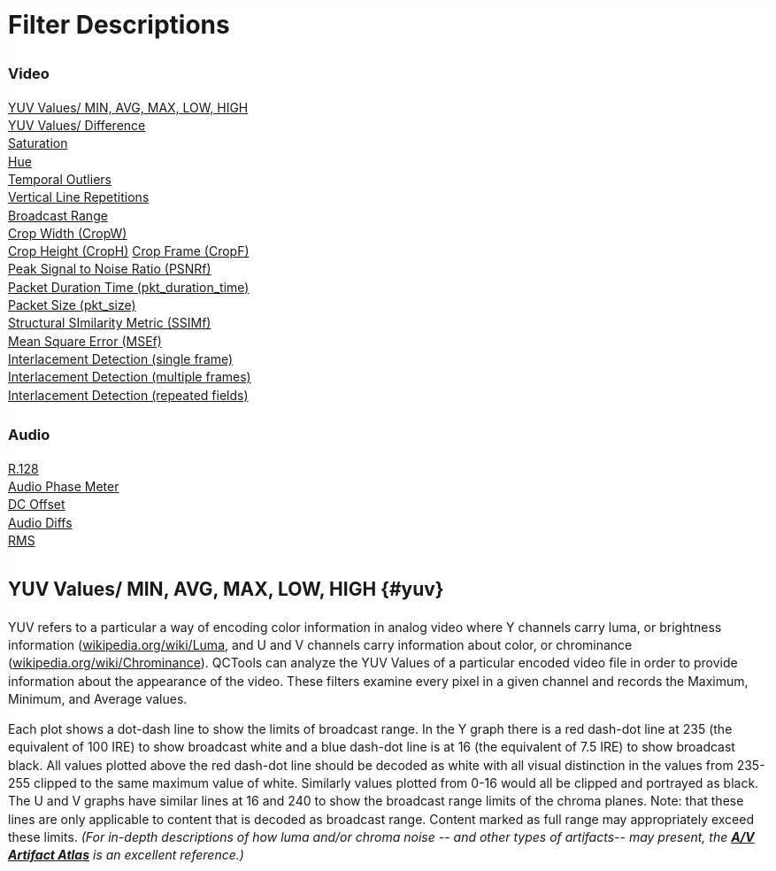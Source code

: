 # Filter Descriptions

### Video

[YUV Values/ MIN, AVG, MAX, LOW, HIGH](#yuv)  
[YUV Values/ Difference](#diff)  
[Saturation](#saturation)  
[Hue](#hue)  
[Temporal Outliers](#tout)  
[Vertical Line Repetitions](#vrep)  
[Broadcast Range](#brng)  
[Crop Width (CropW)](#cropw)  
[Crop Height (CropH)](#croph) 
[Crop Frame (CropF)](#cropf)  
[Peak Signal to Noise Ratio (PSNRf)](#psnrf)  
[Packet Duration Time (pkt_duration_time)](#pkd)  
[Packet Size (pkt_size)](#ps)  
[Structural SImilarity Metric (SSIMf)](#ssimf)  
[Mean Square Error (MSEf)](#msef)  
[Interlacement Detection (single frame)](#singleframe)  
[Interlacement Detection (multiple frames)](#multiframe)  
[Interlacement Detection (repeated fields)](#repeated)  

### Audio

[R.128](#r128)  
[Audio Phase Meter](#phase)  
[DC Offset](#dc)  
[Audio Diffs](#audio-diffs)  
[RMS](#rms)  

## YUV Values/ MIN, AVG, MAX, LOW, HIGH {#yuv}

YUV refers to a particular a way of encoding color information in analog video where Y channels carry luma, or brightness information ([wikipedia.org/wiki/Luma](http://en.wikipedia.org/wiki/Luma_(video)), and U and V channels carry information about color, or chrominance ([wikipedia.org/wiki/Chrominance](http://en.wikipedia.org/wiki/Chrominance)). QCTools can analyze the YUV Values of a particular encoded video file in order to provide information about the appearance of the video. These filters examine every pixel in a given channel and records the Maximum, Minimum, and Average values.

Each plot shows a dot-dash line to show the limits of broadcast range. In the Y graph there is a red dash-dot line at 235 (the equivalent of 100 IRE) to show broadcast white and a blue dash-dot line is at 16 (the equivalent of 7.5 IRE) to show broadcast black. All values plotted above the red dash-dot line should be decoded as white with all visual distinction in the values from 235-255 clipped to the same maximum value of white. Similarly values plotted from 0-16 would all be clipped and portrayed as black. The U and V graphs have similar lines at 16 and 240 to show the broadcast range limits of the chroma planes. Note: that these lines are only applicable to content that is decoded as broadcast range. Content marked as full range may appropriately exceed these limits.
_(For in-depth descriptions of how luma and/or chroma noise -- and other types of artifacts-- may present, the **[A/V Artifact Atlas](https://bavc.github.io/avaa/index.html)** is an excellent reference.)_
